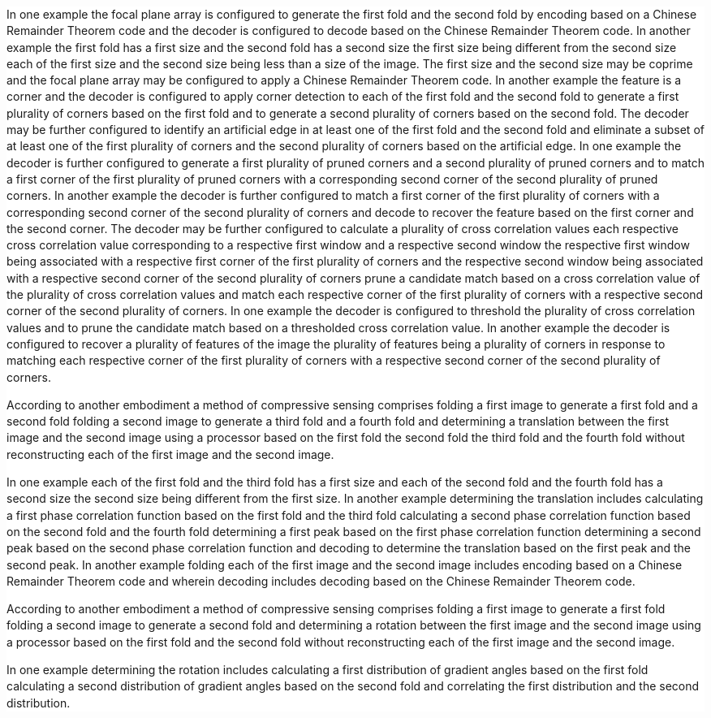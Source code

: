 In one example the focal plane array is configured to generate the first fold and the second fold by encoding based on a Chinese Remainder Theorem code and the decoder is configured to decode based on the Chinese Remainder Theorem code. In another example the first fold has a first size and the second fold has a second size the first size being different from the second size each of the first size and the second size being less than a size of the image. The first size and the second size may be coprime and the focal plane array may be configured to apply a Chinese Remainder Theorem code. In another example the feature is a corner and the decoder is configured to apply corner detection to each of the first fold and the second fold to generate a first plurality of corners based on the first fold and to generate a second plurality of corners based on the second fold. The decoder may be further configured to identify an artificial edge in at least one of the first fold and the second fold and eliminate a subset of at least one of the first plurality of corners and the second plurality of corners based on the artificial edge. In one example the decoder is further configured to generate a first plurality of pruned corners and a second plurality of pruned corners and to match a first corner of the first plurality of pruned corners with a corresponding second corner of the second plurality of pruned corners. In another example the decoder is further configured to match a first corner of the first plurality of corners with a corresponding second corner of the second plurality of corners and decode to recover the feature based on the first corner and the second corner. The decoder may be further configured to calculate a plurality of cross correlation values each respective cross correlation value corresponding to a respective first window and a respective second window the respective first window being associated with a respective first corner of the first plurality of corners and the respective second window being associated with a respective second corner of the second plurality of corners prune a candidate match based on a cross correlation value of the plurality of cross correlation values and match each respective corner of the first plurality of corners with a respective second corner of the second plurality of corners. In one example the decoder is configured to threshold the plurality of cross correlation values and to prune the candidate match based on a thresholded cross correlation value. In another example the decoder is configured to recover a plurality of features of the image the plurality of features being a plurality of corners in response to matching each respective corner of the first plurality of corners with a respective second corner of the second plurality of corners.

According to another embodiment a method of compressive sensing comprises folding a first image to generate a first fold and a second fold folding a second image to generate a third fold and a fourth fold and determining a translation between the first image and the second image using a processor based on the first fold the second fold the third fold and the fourth fold without reconstructing each of the first image and the second image.

In one example each of the first fold and the third fold has a first size and each of the second fold and the fourth fold has a second size the second size being different from the first size. In another example determining the translation includes calculating a first phase correlation function based on the first fold and the third fold calculating a second phase correlation function based on the second fold and the fourth fold determining a first peak based on the first phase correlation function determining a second peak based on the second phase correlation function and decoding to determine the translation based on the first peak and the second peak. In another example folding each of the first image and the second image includes encoding based on a Chinese Remainder Theorem code and wherein decoding includes decoding based on the Chinese Remainder Theorem code.

According to another embodiment a method of compressive sensing comprises folding a first image to generate a first fold folding a second image to generate a second fold and determining a rotation between the first image and the second image using a processor based on the first fold and the second fold without reconstructing each of the first image and the second image.

In one example determining the rotation includes calculating a first distribution of gradient angles based on the first fold calculating a second distribution of gradient angles based on the second fold and correlating the first distribution and the second distribution.
